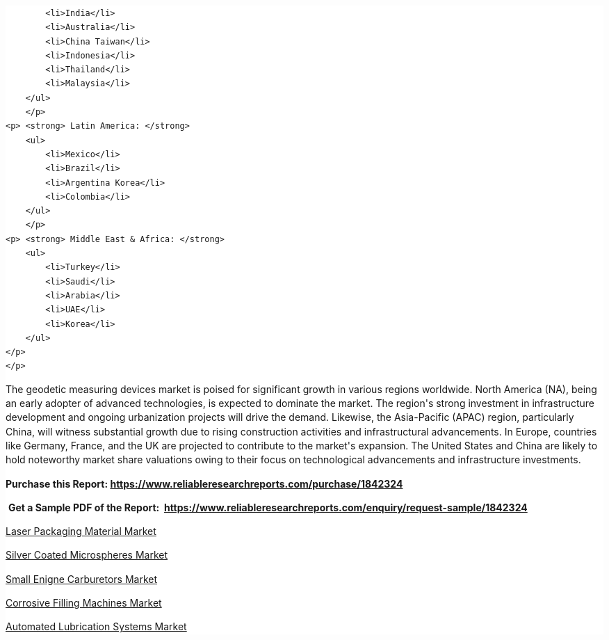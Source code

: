             <li>India</li>
            <li>Australia</li>
            <li>China Taiwan</li>
            <li>Indonesia</li>
            <li>Thailand</li>
            <li>Malaysia</li>
        </ul>
        </p> 
    <p> <strong> Latin America: </strong>
        <ul>
            <li>Mexico</li>
            <li>Brazil</li>
            <li>Argentina Korea</li>
            <li>Colombia</li>
        </ul>
        </p> 
    <p> <strong> Middle East & Africa: </strong>
        <ul>
            <li>Turkey</li>
            <li>Saudi</li>
            <li>Arabia</li>
            <li>UAE</li>
            <li>Korea</li>
        </ul>
    </p>
    </p>
<p><p>The geodetic measuring devices market is poised for significant growth in various regions worldwide. North America (NA), being an early adopter of advanced technologies, is expected to dominate the market. The region's strong investment in infrastructure development and ongoing urbanization projects will drive the demand. Likewise, the Asia-Pacific (APAC) region, particularly China, will witness substantial growth due to rising construction activities and infrastructural advancements. In Europe, countries like Germany, France, and the UK are projected to contribute to the market's expansion. The United States and China are likely to hold noteworthy market share valuations owing to their focus on technological advancements and infrastructure investments.</p></p>
<p><strong>Purchase this Report: <a href="https://www.reliableresearchreports.com/purchase/1842324">https://www.reliableresearchreports.com/purchase/1842324</a></strong></p>
<p>&nbsp;<strong>Get a Sample PDF of the Report:&nbsp;&nbsp;<a href="https://www.reliableresearchreports.com/enquiry/request-sample/1842324">https://www.reliableresearchreports.com/enquiry/request-sample/1842324</a></strong></p>
<p><strong></strong></p>
<p><p><a href="https://github.com/Chiragrp25/Market-Research-Report-List-1/blob/main/laser-packaging-material-market.md">Laser Packaging Material Market</a></p><p><a href="https://www.linkedin.com/pulse/silver-coated-microspheres-market-research-report-unlocks/">Silver Coated Microspheres Market</a></p><p><a href="https://medium.com/@soledadhane827/small-enigne-carburetors-market-outlook-industry-overview-and-forecast-2023-to-2030-6ce9b7bf2b2c">Small Enigne Carburetors Market</a></p><p><a href="https://medium.com/@elzaziemann1943/corrosive-filling-machines-market-competitive-analysis-market-trends-and-forecast-to-2030-04d79f2bbadf">Corrosive Filling Machines Market</a></p><p><a href="https://www.linkedin.com/pulse/automated-lubrication-systems-market-insights/">Automated Lubrication Systems Market</a></p></p>